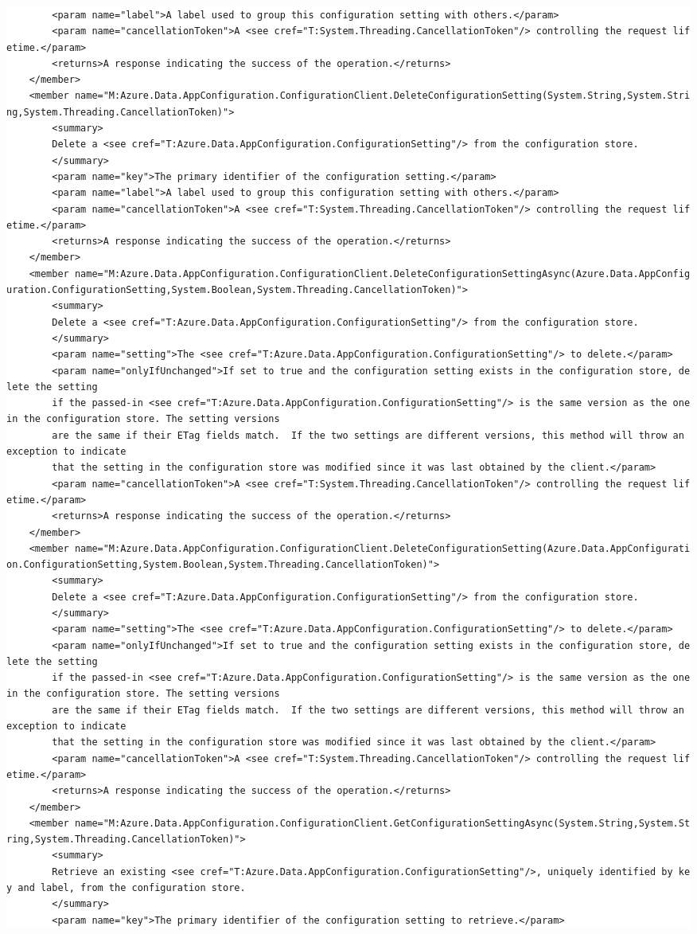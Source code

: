             <param name="label">A label used to group this configuration setting with others.</param>
            <param name="cancellationToken">A <see cref="T:System.Threading.CancellationToken"/> controlling the request lifetime.</param>
            <returns>A response indicating the success of the operation.</returns>
        </member>
        <member name="M:Azure.Data.AppConfiguration.ConfigurationClient.DeleteConfigurationSetting(System.String,System.String,System.Threading.CancellationToken)">
            <summary>
            Delete a <see cref="T:Azure.Data.AppConfiguration.ConfigurationSetting"/> from the configuration store.
            </summary>
            <param name="key">The primary identifier of the configuration setting.</param>
            <param name="label">A label used to group this configuration setting with others.</param>
            <param name="cancellationToken">A <see cref="T:System.Threading.CancellationToken"/> controlling the request lifetime.</param>
            <returns>A response indicating the success of the operation.</returns>
        </member>
        <member name="M:Azure.Data.AppConfiguration.ConfigurationClient.DeleteConfigurationSettingAsync(Azure.Data.AppConfiguration.ConfigurationSetting,System.Boolean,System.Threading.CancellationToken)">
            <summary>
            Delete a <see cref="T:Azure.Data.AppConfiguration.ConfigurationSetting"/> from the configuration store.
            </summary>
            <param name="setting">The <see cref="T:Azure.Data.AppConfiguration.ConfigurationSetting"/> to delete.</param>
            <param name="onlyIfUnchanged">If set to true and the configuration setting exists in the configuration store, delete the setting
            if the passed-in <see cref="T:Azure.Data.AppConfiguration.ConfigurationSetting"/> is the same version as the one in the configuration store. The setting versions
            are the same if their ETag fields match.  If the two settings are different versions, this method will throw an exception to indicate
            that the setting in the configuration store was modified since it was last obtained by the client.</param>
            <param name="cancellationToken">A <see cref="T:System.Threading.CancellationToken"/> controlling the request lifetime.</param>
            <returns>A response indicating the success of the operation.</returns>
        </member>
        <member name="M:Azure.Data.AppConfiguration.ConfigurationClient.DeleteConfigurationSetting(Azure.Data.AppConfiguration.ConfigurationSetting,System.Boolean,System.Threading.CancellationToken)">
            <summary>
            Delete a <see cref="T:Azure.Data.AppConfiguration.ConfigurationSetting"/> from the configuration store.
            </summary>
            <param name="setting">The <see cref="T:Azure.Data.AppConfiguration.ConfigurationSetting"/> to delete.</param>
            <param name="onlyIfUnchanged">If set to true and the configuration setting exists in the configuration store, delete the setting
            if the passed-in <see cref="T:Azure.Data.AppConfiguration.ConfigurationSetting"/> is the same version as the one in the configuration store. The setting versions
            are the same if their ETag fields match.  If the two settings are different versions, this method will throw an exception to indicate
            that the setting in the configuration store was modified since it was last obtained by the client.</param>
            <param name="cancellationToken">A <see cref="T:System.Threading.CancellationToken"/> controlling the request lifetime.</param>
            <returns>A response indicating the success of the operation.</returns>
        </member>
        <member name="M:Azure.Data.AppConfiguration.ConfigurationClient.GetConfigurationSettingAsync(System.String,System.String,System.Threading.CancellationToken)">
            <summary>
            Retrieve an existing <see cref="T:Azure.Data.AppConfiguration.ConfigurationSetting"/>, uniquely identified by key and label, from the configuration store.
            </summary>
            <param name="key">The primary identifier of the configuration setting to retrieve.</param>